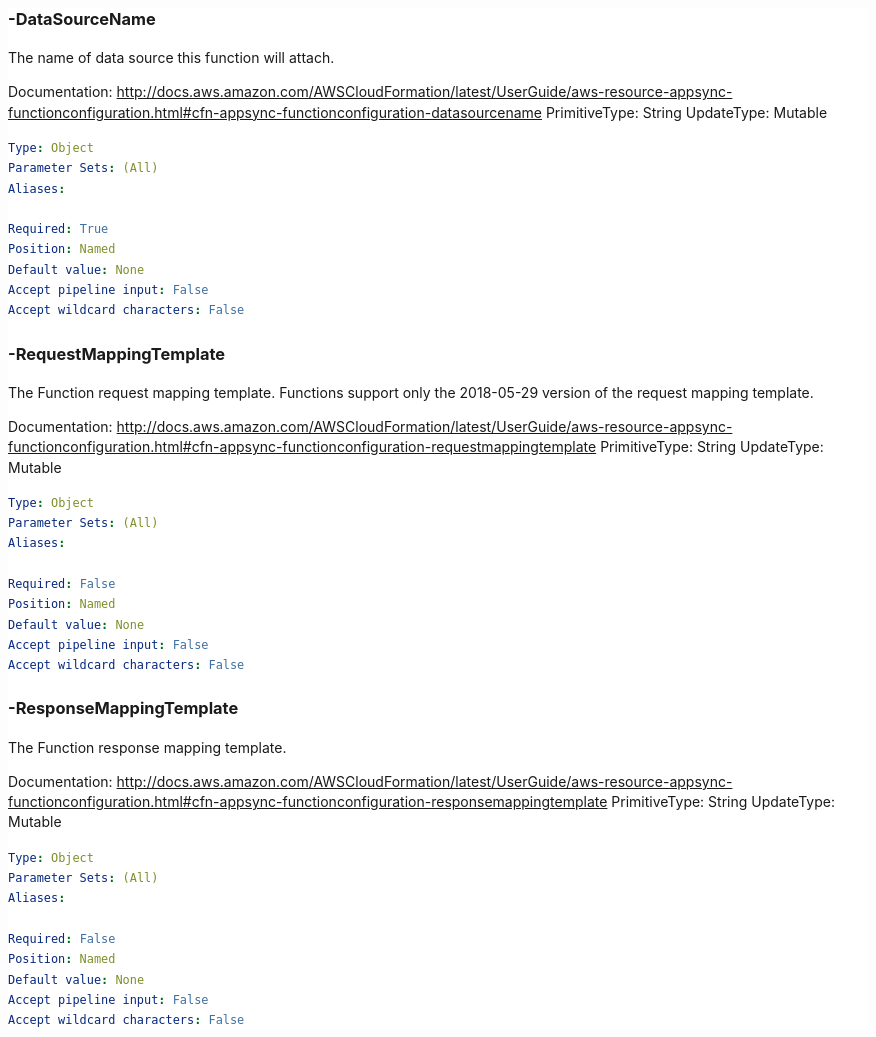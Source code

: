 ### -DataSourceName
The name of data source this function will attach.

Documentation: http://docs.aws.amazon.com/AWSCloudFormation/latest/UserGuide/aws-resource-appsync-functionconfiguration.html#cfn-appsync-functionconfiguration-datasourcename
PrimitiveType: String
UpdateType: Mutable

```yaml
Type: Object
Parameter Sets: (All)
Aliases:

Required: True
Position: Named
Default value: None
Accept pipeline input: False
Accept wildcard characters: False
```

### -RequestMappingTemplate
The Function request mapping template.
Functions support only the 2018-05-29 version of the request mapping template.

Documentation: http://docs.aws.amazon.com/AWSCloudFormation/latest/UserGuide/aws-resource-appsync-functionconfiguration.html#cfn-appsync-functionconfiguration-requestmappingtemplate
PrimitiveType: String
UpdateType: Mutable

```yaml
Type: Object
Parameter Sets: (All)
Aliases:

Required: False
Position: Named
Default value: None
Accept pipeline input: False
Accept wildcard characters: False
```

### -ResponseMappingTemplate
The Function response mapping template.

Documentation: http://docs.aws.amazon.com/AWSCloudFormation/latest/UserGuide/aws-resource-appsync-functionconfiguration.html#cfn-appsync-functionconfiguration-responsemappingtemplate
PrimitiveType: String
UpdateType: Mutable

```yaml
Type: Object
Parameter Sets: (All)
Aliases:

Required: False
Position: Named
Default value: None
Accept pipeline input: False
Accept wildcard characters: False
```
